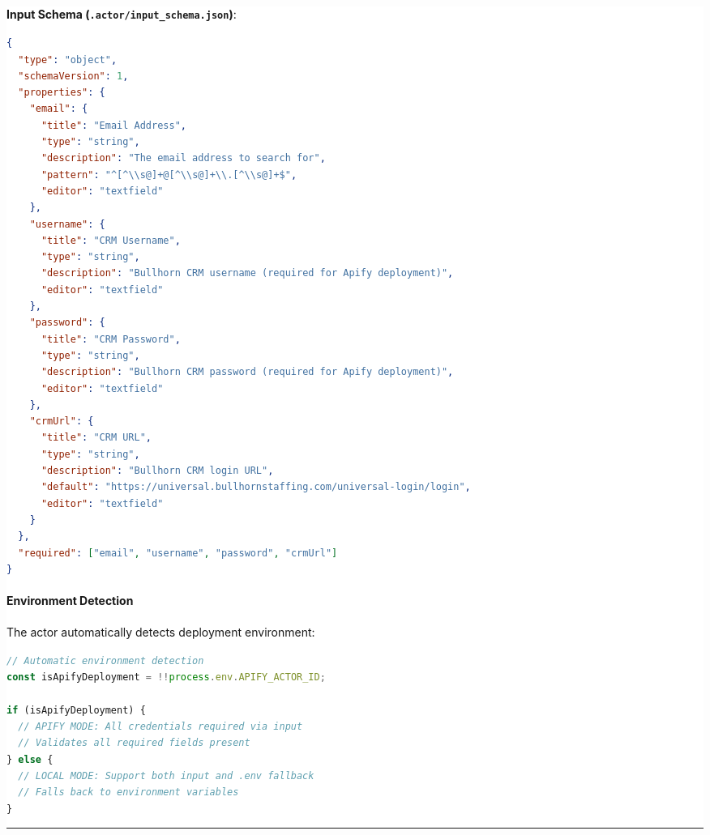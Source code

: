 **Input Schema (`.actor/input_schema.json`)**:

```json
{
  "type": "object",
  "schemaVersion": 1,
  "properties": {
    "email": {
      "title": "Email Address",
      "type": "string",
      "description": "The email address to search for",
      "pattern": "^[^\\s@]+@[^\\s@]+\\.[^\\s@]+$",
      "editor": "textfield"
    },
    "username": {
      "title": "CRM Username",
      "type": "string",
      "description": "Bullhorn CRM username (required for Apify deployment)",
      "editor": "textfield"
    },
    "password": {
      "title": "CRM Password",
      "type": "string",
      "description": "Bullhorn CRM password (required for Apify deployment)",
      "editor": "textfield"
    },
    "crmUrl": {
      "title": "CRM URL",
      "type": "string",
      "description": "Bullhorn CRM login URL",
      "default": "https://universal.bullhornstaffing.com/universal-login/login",
      "editor": "textfield"
    }
  },
  "required": ["email", "username", "password", "crmUrl"]
}
```

#### **Environment Detection**

The actor automatically detects deployment environment:

```javascript
// Automatic environment detection
const isApifyDeployment = !!process.env.APIFY_ACTOR_ID;

if (isApifyDeployment) {
  // APIFY MODE: All credentials required via input
  // Validates all required fields present
} else {
  // LOCAL MODE: Support both input and .env fallback
  // Falls back to environment variables
}
```

---